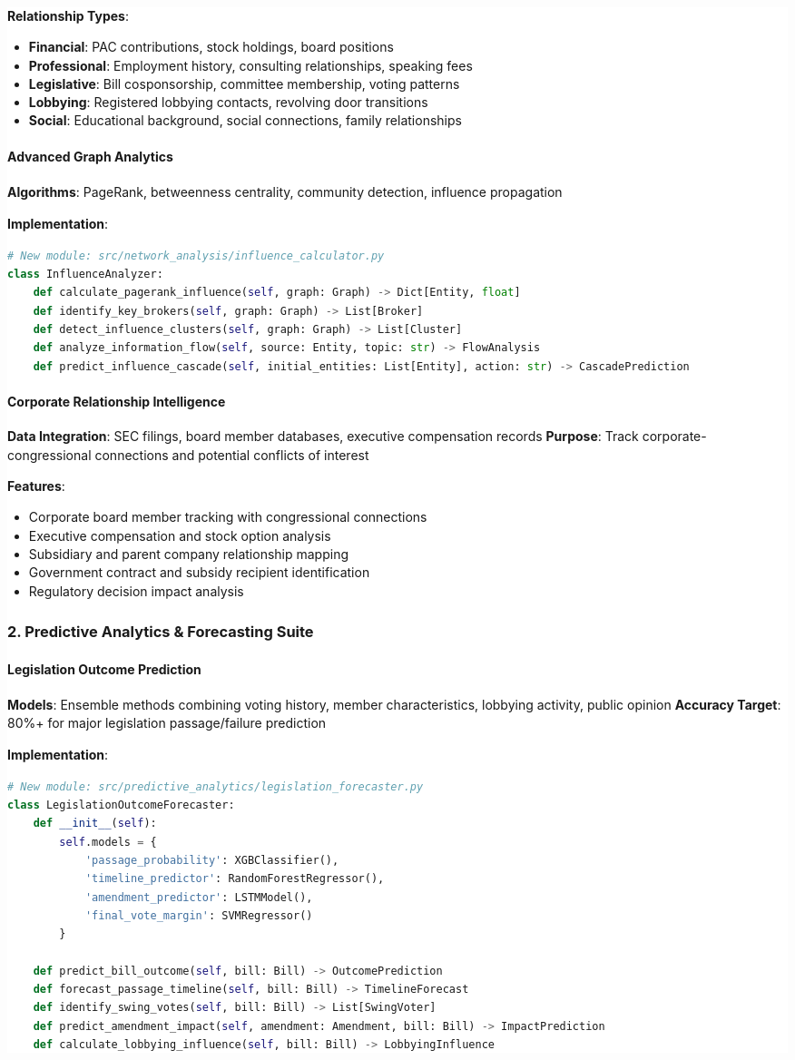 **Relationship Types**:
- **Financial**: PAC contributions, stock holdings, board positions
- **Professional**: Employment history, consulting relationships, speaking fees
- **Legislative**: Bill cosponsorship, committee membership, voting patterns
- **Lobbying**: Registered lobbying contacts, revolving door transitions
- **Social**: Educational background, social connections, family relationships

#### Advanced Graph Analytics
**Algorithms**: PageRank, betweenness centrality, community detection, influence propagation

**Implementation**:
```python
# New module: src/network_analysis/influence_calculator.py
class InfluenceAnalyzer:
    def calculate_pagerank_influence(self, graph: Graph) -> Dict[Entity, float]
    def identify_key_brokers(self, graph: Graph) -> List[Broker]
    def detect_influence_clusters(self, graph: Graph) -> List[Cluster]
    def analyze_information_flow(self, source: Entity, topic: str) -> FlowAnalysis
    def predict_influence_cascade(self, initial_entities: List[Entity], action: str) -> CascadePrediction
```

#### Corporate Relationship Intelligence
**Data Integration**: SEC filings, board member databases, executive compensation records
**Purpose**: Track corporate-congressional connections and potential conflicts of interest

**Features**:
- Corporate board member tracking with congressional connections
- Executive compensation and stock option analysis
- Subsidiary and parent company relationship mapping
- Government contract and subsidy recipient identification
- Regulatory decision impact analysis

### 2. Predictive Analytics & Forecasting Suite

#### Legislation Outcome Prediction
**Models**: Ensemble methods combining voting history, member characteristics, lobbying activity, public opinion
**Accuracy Target**: 80%+ for major legislation passage/failure prediction

**Implementation**:
```python
# New module: src/predictive_analytics/legislation_forecaster.py
class LegislationOutcomeForecaster:
    def __init__(self):
        self.models = {
            'passage_probability': XGBClassifier(),
            'timeline_predictor': RandomForestRegressor(),
            'amendment_predictor': LSTMModel(),
            'final_vote_margin': SVMRegressor()
        }
        
    def predict_bill_outcome(self, bill: Bill) -> OutcomePrediction
    def forecast_passage_timeline(self, bill: Bill) -> TimelineForecast
    def identify_swing_votes(self, bill: Bill) -> List[SwingVoter]
    def predict_amendment_impact(self, amendment: Amendment, bill: Bill) -> ImpactPrediction
    def calculate_lobbying_influence(self, bill: Bill) -> LobbyingInfluence
```
